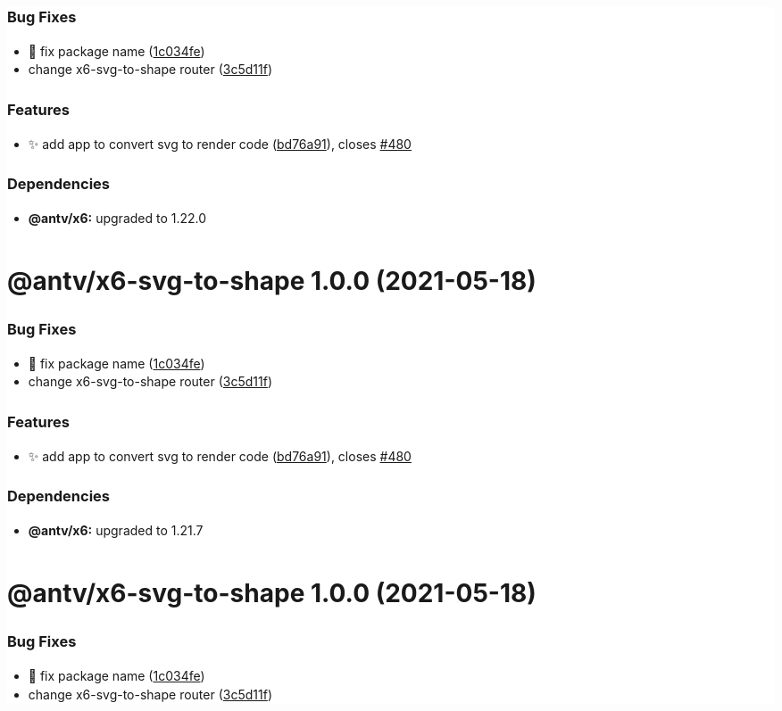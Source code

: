 
### Bug Fixes

* 🐛 fix package name ([1c034fe](https://github.com/antvis/x6/commit/1c034fe13ec2d0aed5cf24973370e0f3618ca697))
* change x6-svg-to-shape router ([3c5d11f](https://github.com/antvis/x6/commit/3c5d11f4b46d4843150ac3f294dc4ed0cf611c43))


### Features

* ✨ add app to convert svg to render code ([bd76a91](https://github.com/antvis/x6/commit/bd76a91ed005acef1729ecb00933f3482ea9c567)), closes [#480](https://github.com/antvis/x6/issues/480)





### Dependencies

* **@antv/x6:** upgraded to 1.22.0

# @antv/x6-svg-to-shape 1.0.0 (2021-05-18)


### Bug Fixes

* 🐛 fix package name ([1c034fe](https://github.com/antvis/x6/commit/1c034fe13ec2d0aed5cf24973370e0f3618ca697))
* change x6-svg-to-shape router ([3c5d11f](https://github.com/antvis/x6/commit/3c5d11f4b46d4843150ac3f294dc4ed0cf611c43))


### Features

* ✨ add app to convert svg to render code ([bd76a91](https://github.com/antvis/x6/commit/bd76a91ed005acef1729ecb00933f3482ea9c567)), closes [#480](https://github.com/antvis/x6/issues/480)





### Dependencies

* **@antv/x6:** upgraded to 1.21.7

# @antv/x6-svg-to-shape 1.0.0 (2021-05-18)


### Bug Fixes

* 🐛 fix package name ([1c034fe](https://github.com/antvis/x6/commit/1c034fe13ec2d0aed5cf24973370e0f3618ca697))
* change x6-svg-to-shape router ([3c5d11f](https://github.com/antvis/x6/commit/3c5d11f4b46d4843150ac3f294dc4ed0cf611c43))
